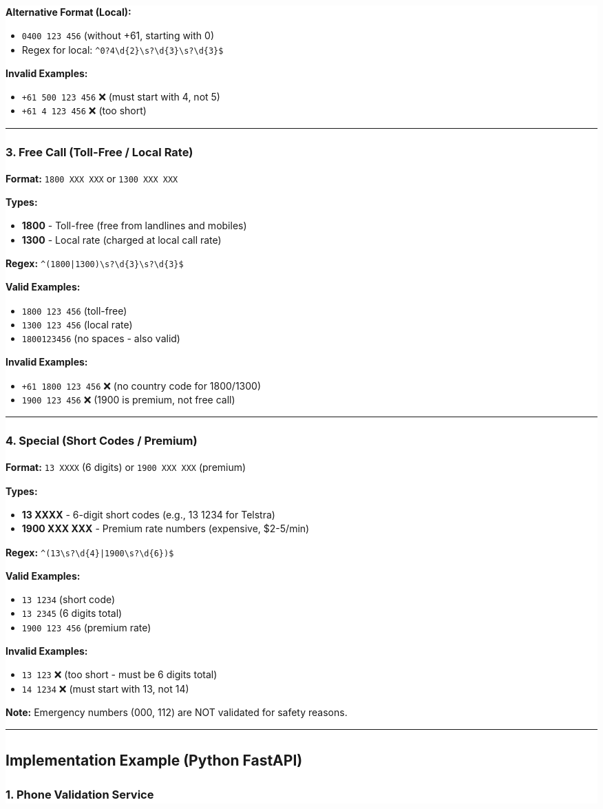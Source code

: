 **Alternative Format (Local):**
- `0400 123 456` (without +61, starting with 0)
- Regex for local: `^0?4\d{2}\s?\d{3}\s?\d{3}$`

**Invalid Examples:**
- `+61 500 123 456` ❌ (must start with 4, not 5)
- `+61 4 123 456` ❌ (too short)

---

### 3. Free Call (Toll-Free / Local Rate)
**Format:** `1800 XXX XXX` or `1300 XXX XXX`

**Types:**
- **1800** - Toll-free (free from landlines and mobiles)
- **1300** - Local rate (charged at local call rate)

**Regex:** `^(1800|1300)\s?\d{3}\s?\d{3}$`

**Valid Examples:**
- `1800 123 456` (toll-free)
- `1300 123 456` (local rate)
- `1800123456` (no spaces - also valid)

**Invalid Examples:**
- `+61 1800 123 456` ❌ (no country code for 1800/1300)
- `1900 123 456` ❌ (1900 is premium, not free call)

---

### 4. Special (Short Codes / Premium)
**Format:** `13 XXXX` (6 digits) or `1900 XXX XXX` (premium)

**Types:**
- **13 XXXX** - 6-digit short codes (e.g., 13 1234 for Telstra)
- **1900 XXX XXX** - Premium rate numbers (expensive, $2-5/min)

**Regex:** `^(13\s?\d{4}|1900\s?\d{6})$`

**Valid Examples:**
- `13 1234` (short code)
- `13 2345` (6 digits total)
- `1900 123 456` (premium rate)

**Invalid Examples:**
- `13 123` ❌ (too short - must be 6 digits total)
- `14 1234` ❌ (must start with 13, not 14)

**Note:** Emergency numbers (000, 112) are NOT validated for safety reasons.

---

## Implementation Example (Python FastAPI)

### 1. Phone Validation Service
